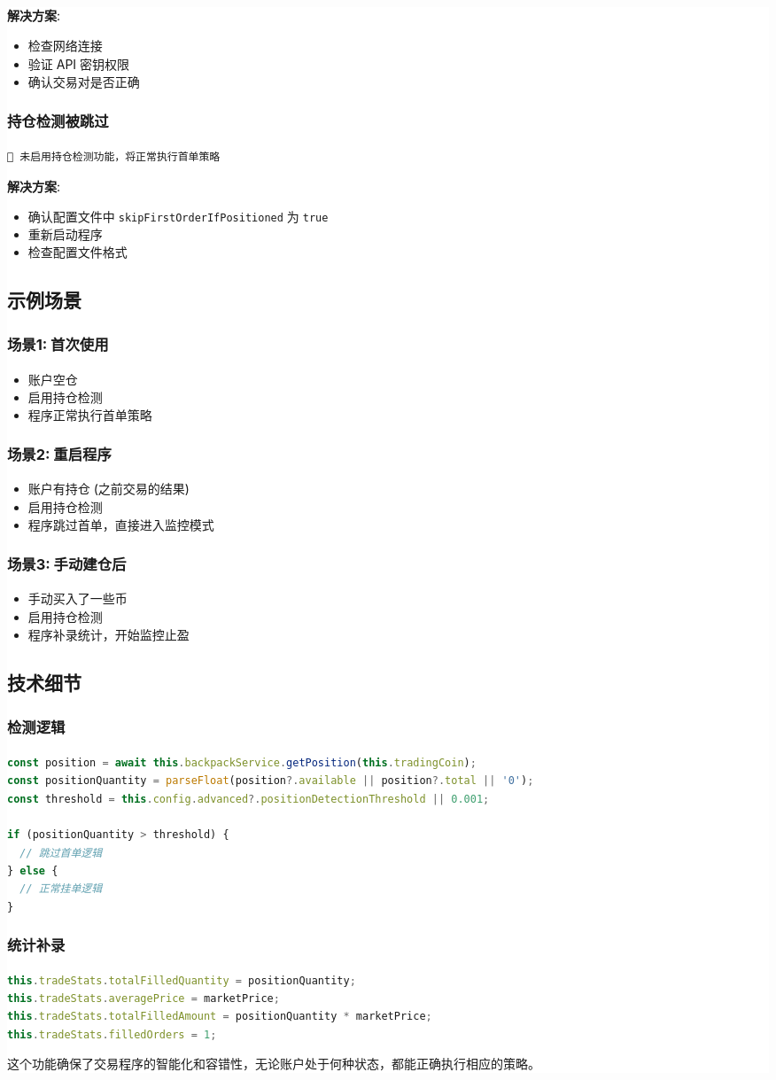 **解决方案**: 
- 检查网络连接
- 验证 API 密钥权限
- 确认交易对是否正确

### 持仓检测被跳过
```
🔄 未启用持仓检测功能，将正常执行首单策略
```

**解决方案**:
- 确认配置文件中 `skipFirstOrderIfPositioned` 为 `true`
- 重新启动程序
- 检查配置文件格式

## 示例场景

### 场景1: 首次使用
- 账户空仓
- 启用持仓检测
- 程序正常执行首单策略

### 场景2: 重启程序
- 账户有持仓 (之前交易的结果)
- 启用持仓检测
- 程序跳过首单，直接进入监控模式

### 场景3: 手动建仓后
- 手动买入了一些币
- 启用持仓检测
- 程序补录统计，开始监控止盈

## 技术细节

### 检测逻辑
```javascript
const position = await this.backpackService.getPosition(this.tradingCoin);
const positionQuantity = parseFloat(position?.available || position?.total || '0');
const threshold = this.config.advanced?.positionDetectionThreshold || 0.001;

if (positionQuantity > threshold) {
  // 跳过首单逻辑
} else {
  // 正常挂单逻辑
}
```

### 统计补录
```javascript
this.tradeStats.totalFilledQuantity = positionQuantity;
this.tradeStats.averagePrice = marketPrice;
this.tradeStats.totalFilledAmount = positionQuantity * marketPrice;
this.tradeStats.filledOrders = 1;
```

这个功能确保了交易程序的智能化和容错性，无论账户处于何种状态，都能正确执行相应的策略。